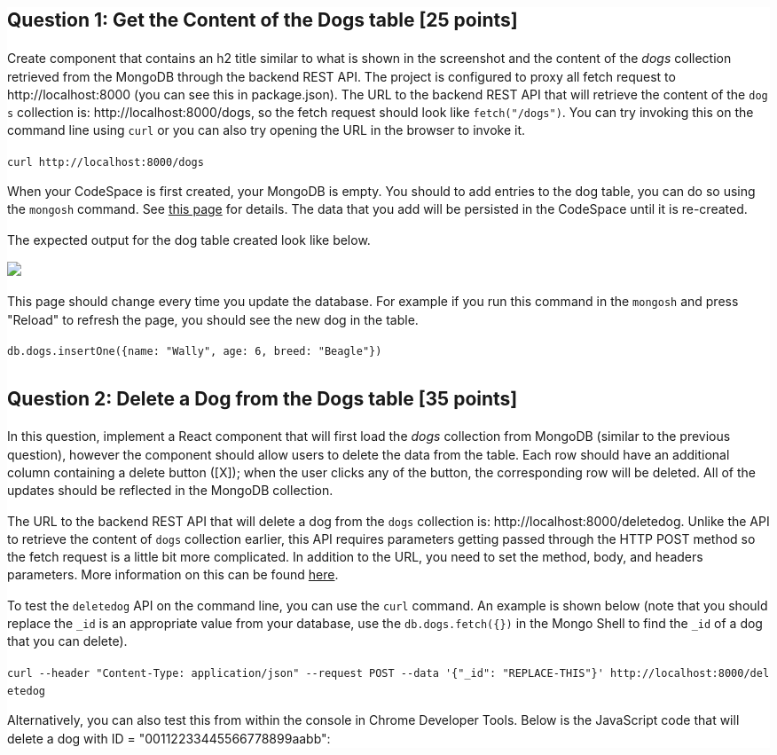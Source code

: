 ## Question 1: Get the Content of the Dogs table [25 points] 

Create component that contains an h2 title similar to what is shown in the screenshot and the content of the _dogs_ collection retrieved from the MongoDB through the backend REST API. The project is configured to proxy all fetch request to http://localhost:8000 (you can see this in package.json). The URL to the backend REST API that will retrieve the content of the `dogs` collection is: http://localhost:8000/dogs, so the fetch request should look like `fetch("/dogs")`. You can try invoking this on the command line using `curl` or you can also try opening the URL in the browser to invoke it. 

```
curl http://localhost:8000/dogs
```

When your CodeSpace is first created, your MongoDB is empty. You should to add entries to the dog table, you can do so using the `mongosh` command. See [this page](cais316-mongodb-populate-dogs) for details. The data that you add will be persisted in the CodeSpace until it is re-created. 

The expected output for the dog table created look like below.

  ![](https://wsu-courses.s3.amazonaws.com/fall2022/cais316/assignment9/question1-dogs-table.png)

This page should change every time you update the database. For example if you run this command in the `mongosh` and press "Reload" to refresh the page, you should see the new dog in the table. 

```
db.dogs.insertOne({name: "Wally", age: 6, breed: "Beagle"})
```

## Question 2: Delete a Dog from the Dogs table [35 points] 

In this question, implement a React component that will first load the _dogs_ collection from MongoDB (similar to the previous question), however the component should allow users to delete the data from the table. Each row should have an additional column containing a delete button ([X]); when the user clicks any of the button, the corresponding row will be deleted. All of the updates should be reflected in the MongoDB collection. 

The URL to the backend REST API that will delete a dog from the `dogs` collection is: http://localhost:8000/deletedog. Unlike the API to retrieve the content of `dogs` collection earlier, this API requires parameters getting passed through the HTTP POST method so the fetch request is a little bit more complicated. In addition to the URL, you need to set the method, body, and headers parameters. More information on this can be found [here](https://developer.mozilla.org/en-US/docs/Web/API/Fetch_API/Using_Fetch). 


To test the `deletedog` API on the command line, you can use the `curl` command. An example is shown below (note that you should replace the `_id` is an appropriate value from your database, use the `db.dogs.fetch({})` in the Mongo Shell to find the `_id` of a dog that you can delete).

```
curl --header "Content-Type: application/json" --request POST --data '{"_id": "REPLACE-THIS"}' http://localhost:8000/deletedog
```

Alternatively, you can also test this from within the console in Chrome Developer Tools. Below is the JavaScript code that will delete a dog with ID = "00112233445566778899aabb":
